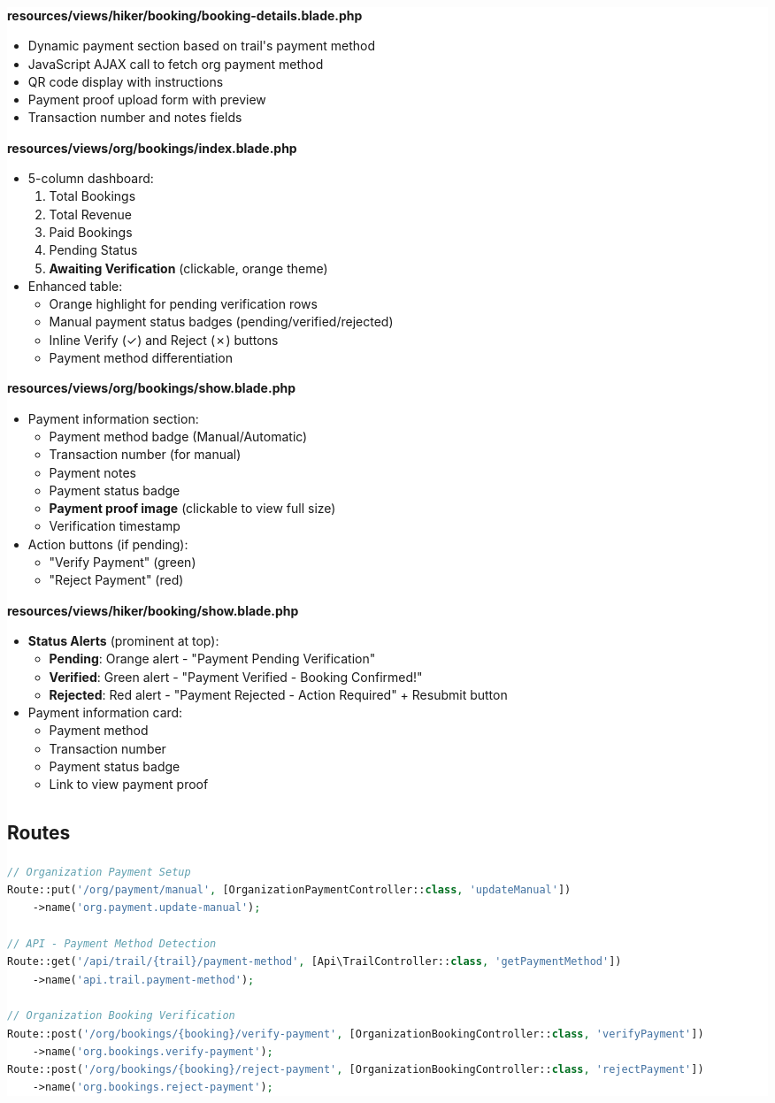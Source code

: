**resources/views/hiker/booking/booking-details.blade.php**
- Dynamic payment section based on trail's payment method
- JavaScript AJAX call to fetch org payment method
- QR code display with instructions
- Payment proof upload form with preview
- Transaction number and notes fields

**resources/views/org/bookings/index.blade.php**
- 5-column dashboard:
  1. Total Bookings
  2. Total Revenue
  3. Paid Bookings
  4. Pending Status
  5. **Awaiting Verification** (clickable, orange theme)
- Enhanced table:
  - Orange highlight for pending verification rows
  - Manual payment status badges (pending/verified/rejected)
  - Inline Verify (✓) and Reject (✗) buttons
  - Payment method differentiation

**resources/views/org/bookings/show.blade.php**
- Payment information section:
  - Payment method badge (Manual/Automatic)
  - Transaction number (for manual)
  - Payment notes
  - Payment status badge
  - **Payment proof image** (clickable to view full size)
  - Verification timestamp
- Action buttons (if pending):
  - "Verify Payment" (green)
  - "Reject Payment" (red)

**resources/views/hiker/booking/show.blade.php**
- **Status Alerts** (prominent at top):
  - **Pending**: Orange alert - "Payment Pending Verification"
  - **Verified**: Green alert - "Payment Verified - Booking Confirmed!"
  - **Rejected**: Red alert - "Payment Rejected - Action Required" + Resubmit button
- Payment information card:
  - Payment method
  - Transaction number
  - Payment status badge
  - Link to view payment proof

## Routes

```php
// Organization Payment Setup
Route::put('/org/payment/manual', [OrganizationPaymentController::class, 'updateManual'])
    ->name('org.payment.update-manual');

// API - Payment Method Detection
Route::get('/api/trail/{trail}/payment-method', [Api\TrailController::class, 'getPaymentMethod'])
    ->name('api.trail.payment-method');

// Organization Booking Verification
Route::post('/org/bookings/{booking}/verify-payment', [OrganizationBookingController::class, 'verifyPayment'])
    ->name('org.bookings.verify-payment');
Route::post('/org/bookings/{booking}/reject-payment', [OrganizationBookingController::class, 'rejectPayment'])
    ->name('org.bookings.reject-payment');
```
